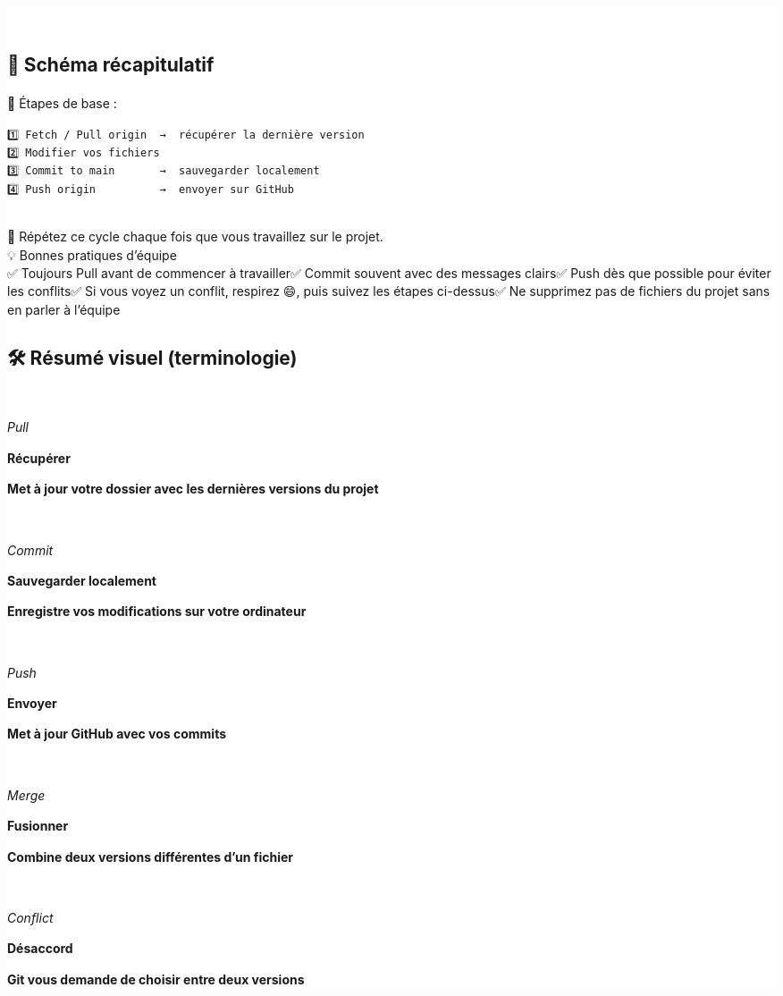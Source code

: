 <br>

## 🤌 Schéma récapitulatif

🚞️ Étapes de base :
<br>
```
1️⃣ Fetch / Pull origin  →  récupérer la dernière version
2️⃣ Modifier vos fichiers
3️⃣ Commit to main       →  sauvegarder localement
4️⃣ Push origin          →  envoyer sur GitHub
```
<br>
🔁 Répétez ce cycle chaque fois que vous travaillez sur le projet.
<br>
💡 Bonnes pratiques d’équipe
<br>
✅ Toujours Pull avant de commencer à travailler✅ Commit souvent avec des messages clairs✅ Push dès que possible pour éviter les conflits✅ Si vous voyez un conflit, respirez 😄, puis suivez les étapes ci-dessus✅ Ne supprimez pas de fichiers du projet sans en parler à l’équipe
<br>

## 🛠️ Résumé visuel (terminologie)

<br>

*Pull*

**Récupérer**

**Met à jour votre dossier avec les dernières versions du projet**

<br>

*Commit*

**Sauvegarder localement**

**Enregistre vos modifications sur votre ordinateur**

<br>

*Push*

**Envoyer**

**Met à jour GitHub avec vos commits**

<br>

*Merge*

**Fusionner**

**Combine deux versions différentes d’un fichier**

<br>

*Conflict*

**Désaccord**

**Git vous demande de choisir entre deux versions**
